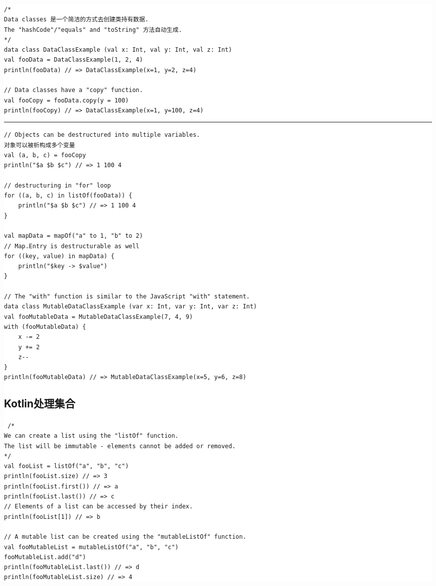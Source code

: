     /*
    Data classes 是一个简洁的方式去创建类持有数据.
    The "hashCode"/"equals" and "toString" 方法自动生成.
    */
    data class DataClassExample (val x: Int, val y: Int, val z: Int)
    val fooData = DataClassExample(1, 2, 4)
    println(fooData) // => DataClassExample(x=1, y=2, z=4)

    // Data classes have a "copy" function.
    val fooCopy = fooData.copy(y = 100)
    println(fooCopy) // => DataClassExample(x=1, y=100, z=4)

----
    // Objects can be destructured into multiple variables.
	对象可以被析构成多个变量
    val (a, b, c) = fooCopy
    println("$a $b $c") // => 1 100 4

    // destructuring in "for" loop
    for ((a, b, c) in listOf(fooData)) {
        println("$a $b $c") // => 1 100 4
    }

    val mapData = mapOf("a" to 1, "b" to 2)
    // Map.Entry is destructurable as well
    for ((key, value) in mapData) {
        println("$key -> $value")
    }

    // The "with" function is similar to the JavaScript "with" statement.
    data class MutableDataClassExample (var x: Int, var y: Int, var z: Int)
    val fooMutableData = MutableDataClassExample(7, 4, 9)
    with (fooMutableData) {
        x -= 2
        y += 2
        z--
    }
    println(fooMutableData) // => MutableDataClassExample(x=5, y=6, z=8)

## Kotlin处理集合 ##
   

	 /*
    We can create a list using the "listOf" function.
    The list will be immutable - elements cannot be added or removed.
    */
    val fooList = listOf("a", "b", "c")
    println(fooList.size) // => 3
    println(fooList.first()) // => a
    println(fooList.last()) // => c
    // Elements of a list can be accessed by their index.
    println(fooList[1]) // => b

    // A mutable list can be created using the "mutableListOf" function.
    val fooMutableList = mutableListOf("a", "b", "c")
    fooMutableList.add("d")
    println(fooMutableList.last()) // => d
    println(fooMutableList.size) // => 4
